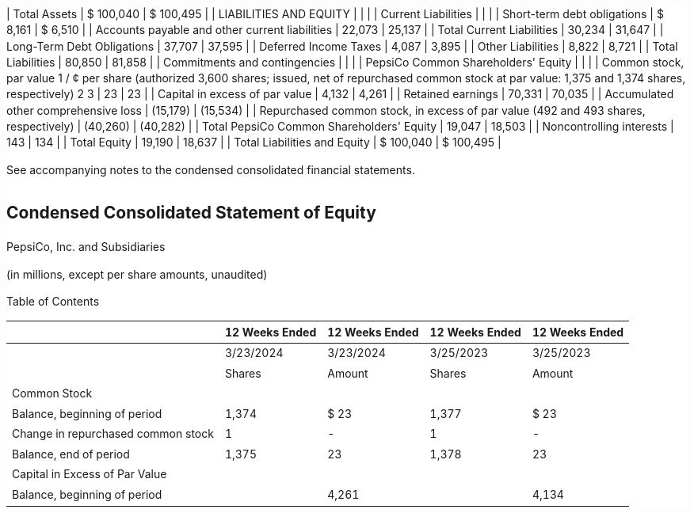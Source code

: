 | Total Assets                                                                                                                                                      | $ 100,040               | $ 100,495    |
| LIABILITIES AND EQUITY                                                                                                                                            |                         |              |
| Current Liabilities                                                                                                                                               |                         |              |
| Short-term debt obligations                                                                                                                                       | $ 8,161                 | $ 6,510      |
| Accounts payable and other current liabilities                                                                                                                    | 22,073                  | 25,137       |
| Total Current Liabilities                                                                                                                                         | 30,234                  | 31,647       |
| Long-Term Debt Obligations                                                                                                                                        | 37,707                  | 37,595       |
| Deferred Income Taxes                                                                                                                                             | 4,087                   | 3,895        |
| Other Liabilities                                                                                                                                                 | 8,822                   | 8,721        |
| Total Liabilities                                                                                                                                                 | 80,850                  | 81,858       |
| Commitments and contingencies                                                                                                                                     |                         |              |
| PepsiCo Common Shareholders' Equity                                                                                                                               |                         |              |
| Common stock, par value 1 / ¢ per share (authorized 3,600 shares; issued, net of repurchased common stock at par value: 1,375 and 1,374 shares, respectively) 2 3 | 23                      | 23           |
| Capital in excess of par value                                                                                                                                    | 4,132                   | 4,261        |
| Retained earnings                                                                                                                                                 | 70,331                  | 70,035       |
| Accumulated other comprehensive loss                                                                                                                              | (15,179)                | (15,534)     |
| Repurchased common stock, in excess of par value (492 and 493 shares, respectively)                                                                               | (40,260)                | (40,282)     |
| Total PepsiCo Common Shareholders' Equity                                                                                                                         | 19,047                  | 18,503       |
| Noncontrolling interests                                                                                                                                          | 143                     | 134          |
| Total Equity                                                                                                                                                      | 19,190                  | 18,637       |
| Total Liabilities and Equity                                                                                                                                      | $ 100,040               | $ 100,495    |

See accompanying notes to the condensed consolidated financial statements.

## Condensed Consolidated Statement of Equity

PepsiCo, Inc. and Subsidiaries

(in millions, except per share amounts, unaudited)

Table of Contents

|                                                           | 12 Weeks Ended   | 12 Weeks Ended   | 12 Weeks Ended   | 12 Weeks Ended   |
|-----------------------------------------------------------|------------------|------------------|------------------|------------------|
|                                                           | 3/23/2024        | 3/23/2024        | 3/25/2023        | 3/25/2023        |
|                                                           | Shares           | Amount           | Shares           | Amount           |
| Common Stock                                              |                  |                  |                  |                  |
| Balance, beginning of period                              | 1,374            | $ 23             | 1,377            | $ 23             |
| Change in repurchased common stock                        | 1                | -                | 1                | -                |
| Balance, end of period                                    | 1,375            | 23               | 1,378            | 23               |
| Capital in Excess of Par Value                            |                  |                  |                  |                  |
| Balance, beginning of period                              |                  | 4,261            |                  | 4,134            |